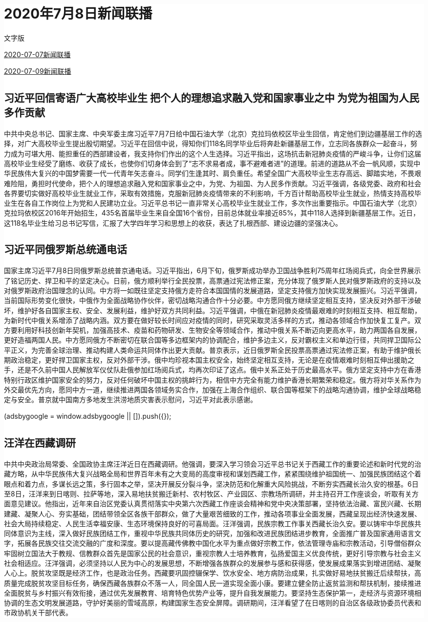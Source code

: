 







# 2020年7月8日新闻联播
 文字版








[2020-07-07新闻联播](/xinwenlianbo/20200707)


[2020-07-09新闻联播](/xinwenlianbo/20200709)





## 习近平回信寄语广大高校毕业生 把个人的理想追求融入党和国家事业之中 为党为祖国为人民多作贡献


中共中央总书记、国家主席、中央军委主席习近平7月7日给中国石油大学（北京）克拉玛依校区毕业生回信，肯定他们到边疆基层工作的选择，对广大高校毕业生提出殷切期望。习近平在回信中说，得知你们118名同学毕业后将奔赴新疆基层工作，立志同各族群众一起奋斗，努力成为可堪大用、能担重任的西部建设者，我支持你们作出的这个人生选择。习近平指出，这场抗击新冠肺炎疫情的严峻斗争，让你们这届高校毕业生经受了磨练、收获了成长，也使你们切身体会到了“志不求易者成，事不避难者进”的道理。前进的道路从不会一帆风顺，实现中华民族伟大复兴的中国梦需要一代一代青年矢志奋斗。同学们生逢其时、肩负重任。希望全国广大高校毕业生志存高远、脚踏实地，不畏艰难险阻，勇担时代使命，把个人的理想追求融入党和国家事业之中，为党、为祖国、为人民多作贡献。习近平强调，各级党委、政府和社会各界要切实做好高校毕业生就业工作，采取有效措施，克服新冠肺炎疫情带来的不利影响，千方百计帮助高校毕业生就业，热情支持高校毕业生在各自工作岗位上为党和人民建功立业。习近平总书记一直非常关心高校毕业生就业工作，多次作出重要指示。中国石油大学（北京）克拉玛依校区2016年开始招生，435名首届毕业生来自全国16个省份，目前总体就业率接近85%，其中118人选择到新疆基层工作。近日，这118名毕业生给习总书记写信，汇报了大学四年学习和思想上的收获，表达了扎根西部、建设边疆的坚强决心。


## 习近平同俄罗斯总统通电话


国家主席习近平7月8日同俄罗斯总统普京通电话。习近平指出，6月下旬，俄罗斯成功举办卫国战争胜利75周年红场阅兵式，向全世界展示了铭记历史、捍卫和平的坚定决心。日前，俄方顺利举行全民投票，高票通过宪法修正案，充分体现了俄罗斯人民对俄罗斯政府的支持以及对俄罗斯政府治国理念的认同。中方将一如既往坚定支持俄方走符合本国国情的发展道路，坚定支持俄方加快实现发展振兴。习近平强调，当前国际形势变化很快，中俄作为全面战略协作伙伴，密切战略沟通合作十分必要。中方愿同俄方继续坚定相互支持，坚决反对外部干涉破坏，维护好各自国家主权、安全、发展利益，维护好双方共同利益。习近平强调，中俄在新冠肺炎疫情最艰难的时刻相互支持、相互帮助，为新时代中俄关系增添了战略内涵。双方要在做好较长时间应对疫情的同时，研究采取灵活多样的方式，推动各领域合作加快复工复产。双方要利用好科技创新年契机，加强高技术、疫苗和药物研发、生物安全等领域合作，推动中俄关系不断迈向更高水平，助力两国各自发展，更好造福两国人民。中方愿同俄方不断密切在联合国等多边框架内的协调配合，维护多边主义，反对霸权主义和单边行径，共同捍卫国际公平正义，为完善全球治理、推动构建人类命运共同体作出更大贡献。普京表示，近日俄罗斯全民投票高票通过宪法修正案，有助于维护俄长期政治稳定，更好捍卫国家主权，反对外部干涉。俄中均珍视本国主权安全，始终坚定相互支持，无论是在疫情艰难时刻相互伸出援助之手，还是不久前中国人民解放军仪仗队赴俄参加红场阅兵式，均再次印证了这点。俄中关系正处于历史最高水平。俄方坚定支持中方在香港特别行政区维护国家安全的努力，反对任何破坏中国主权的挑衅行为，相信中方完全有能力维护香港长期繁荣和稳定。俄方将对华关系作为外交最优先方向，愿同中方一道，继续推进两国各领域务实合作，加强在上海合作组织、联合国等框架下的战略沟通协调，维护全球战略稳定与安全。普京就中国南方多地发生洪涝地质灾害表示慰问，习近平对此表示感谢。





 (adsbygoogle = window.adsbygoogle || []).push({});

 
## 汪洋在西藏调研


中共中央政治局常委、全国政协主席汪洋近日在西藏调研。他强调，要深入学习领会习近平总书记关于西藏工作的重要论述和新时代党的治藏方略，从中华民族伟大复兴战略全局和世界百年未有之大变局的高度审视和谋划西藏工作，紧紧围绕维护祖国统一、加强民族团结这个着眼点和着力点，多谋长远之策，多行固本之举，坚决开展反分裂斗争，坚决防范和化解重大风险挑战，不断夯实西藏长治久安的根基。6日至8日，汪洋来到日喀则、拉萨等地，深入易地扶贫搬迁新村、农村牧区、产业园区、宗教场所调研，并主持召开工作座谈会，听取有关方面意见建议。他指出，近年来自治区党委认真贯彻落实中央第六次西藏工作座谈会精神和党中央决策部署，坚持依法治藏、富民兴藏、长期建藏、凝聚人心、夯实基础，团结带领全区各族干部群众，做了大量艰苦细致的工作，推动各项事业全面发展，西藏呈现出经济快速发展、社会大局持续稳定、人民生活幸福安康、生态环境保持良好的可喜局面。汪洋强调，民族宗教工作事关西藏长治久安。要以铸牢中华民族共同体意识为主线，深入做好民族团结工作，重视中华民族共同体历史的研究，加强和改进民族团结进步教育，全面推广普及国家通用语言文字，拓展各民族交往交流交融的广度和深度。要以提高藏传佛教中国化水平为重点做好宗教工作，依法管理寺庙和宗教活动，引导僧俗群众牢固树立国法大于教规、信教群众首先是国家公民的社会意识，重视宗教人士培养教育，弘扬爱国主义优良传统，更好引导宗教与社会主义社会相适应。汪洋强调，必须坚持以人民为中心的发展思想，不断增强各族群众的发展参与感和获得感，使发展成果落实到增进团结、凝聚人心上。脱贫攻坚既是经济工作，也是政治任务。西藏要巩固控辍保学、饮水安全、地方病防治成果，扎实做好易地扶贫搬迁后续帮扶，高质量完成脱贫攻坚目标任务，确保西藏各族群众不落一人，同全国人民一道实现全面小康。要建立健全防止返贫监测和帮扶机制，接续推进全面脱贫与乡村振兴有效衔接，通过优先发展教育、培育特色优势产业等，提升自我发展能力。要坚持生态保护第一，走经济与资源环境相协调的生态文明发展道路，守护好美丽的雪域高原，构建国家生态安全屏障。调研期间，汪洋看望了在日喀则的自治区各级政协委员代表和市政协机关干部代表。
